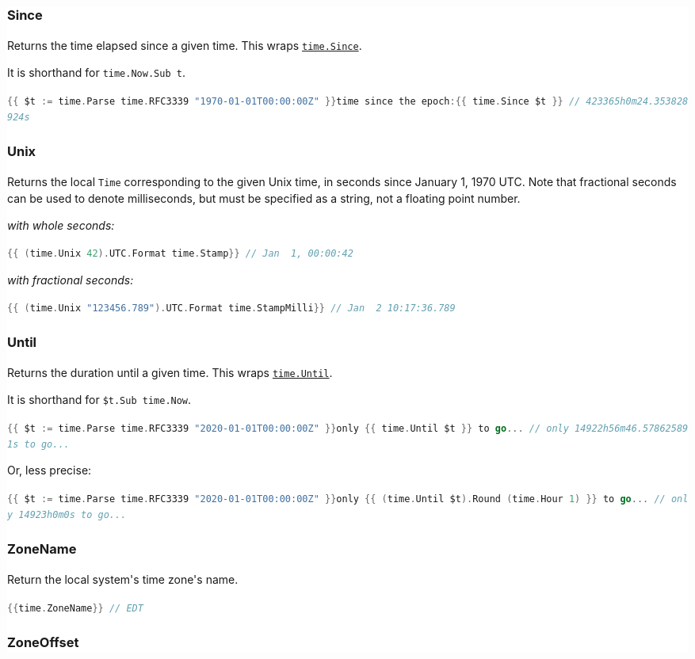 ### Since

Returns the time elapsed since a given time. This wraps [`time.Since`](https://golang.org/pkg/time/#Since).

It is shorthand for `time.Now.Sub t`.

```go
{{ $t := time.Parse time.RFC3339 "1970-01-01T00:00:00Z" }}time since the epoch:{{ time.Since $t }} // 423365h0m24.353828924s
```

### Unix

Returns the local `Time` corresponding to the given Unix time, in seconds since January 1, 1970 UTC. Note that fractional seconds can be used to denote milliseconds, but must be specified as a string, not a floating point number.


_with whole seconds:_
```go
{{ (time.Unix 42).UTC.Format time.Stamp}} // Jan  1, 00:00:42
```

_with fractional seconds:_
```go
{{ (time.Unix "123456.789").UTC.Format time.StampMilli}} // Jan  2 10:17:36.789
```

### Until

Returns the duration until a given time. This wraps [`time.Until`](https://golang.org/pkg/time/#Until).

It is shorthand for `$t.Sub time.Now`.

```go
{{ $t := time.Parse time.RFC3339 "2020-01-01T00:00:00Z" }}only {{ time.Until $t }} to go... // only 14922h56m46.578625891s to go...
```

Or, less precise:
```go
{{ $t := time.Parse time.RFC3339 "2020-01-01T00:00:00Z" }}only {{ (time.Until $t).Round (time.Hour 1) }} to go... // only 14923h0m0s to go...
```

### ZoneName

Return the local system's time zone's name.



```go
{{time.ZoneName}} // EDT
```

### ZoneOffset

